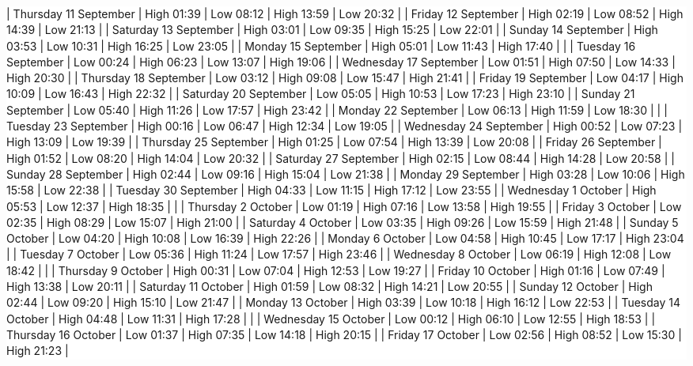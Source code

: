 | Thursday 11 September | High 01:39 | Low 08:12 | High 13:59 | Low 20:32 | 
| Friday 12 September | High 02:19 | Low 08:52 | High 14:39 | Low 21:13 | 
| Saturday 13 September | High 03:01 | Low 09:35 | High 15:25 | Low 22:01 | 
| Sunday 14 September | High 03:53 | Low 10:31 | High 16:25 | Low 23:05 | 
| Monday 15 September | High 05:01 | Low 11:43 | High 17:40 |  | 
| Tuesday 16 September | Low 00:24 | High 06:23 | Low 13:07 | High 19:06 | 
| Wednesday 17 September | Low 01:51 | High 07:50 | Low 14:33 | High 20:30 | 
| Thursday 18 September | Low 03:12 | High 09:08 | Low 15:47 | High 21:41 | 
| Friday 19 September | Low 04:17 | High 10:09 | Low 16:43 | High 22:32 | 
| Saturday 20 September | Low 05:05 | High 10:53 | Low 17:23 | High 23:10 | 
| Sunday 21 September | Low 05:40 | High 11:26 | Low 17:57 | High 23:42 | 
| Monday 22 September | Low 06:13 | High 11:59 | Low 18:30 |  | 
| Tuesday 23 September | High 00:16 | Low 06:47 | High 12:34 | Low 19:05 | 
| Wednesday 24 September | High 00:52 | Low 07:23 | High 13:09 | Low 19:39 | 
| Thursday 25 September | High 01:25 | Low 07:54 | High 13:39 | Low 20:08 | 
| Friday 26 September | High 01:52 | Low 08:20 | High 14:04 | Low 20:32 | 
| Saturday 27 September | High 02:15 | Low 08:44 | High 14:28 | Low 20:58 | 
| Sunday 28 September | High 02:44 | Low 09:16 | High 15:04 | Low 21:38 | 
| Monday 29 September | High 03:28 | Low 10:06 | High 15:58 | Low 22:38 | 
| Tuesday 30 September | High 04:33 | Low 11:15 | High 17:12 | Low 23:55 | 
| Wednesday 1 October | High 05:53 | Low 12:37 | High 18:35 |  | 
| Thursday 2 October | Low 01:19 | High 07:16 | Low 13:58 | High 19:55 | 
| Friday 3 October | Low 02:35 | High 08:29 | Low 15:07 | High 21:00 | 
| Saturday 4 October | Low 03:35 | High 09:26 | Low 15:59 | High 21:48 | 
| Sunday 5 October | Low 04:20 | High 10:08 | Low 16:39 | High 22:26 | 
| Monday 6 October | Low 04:58 | High 10:45 | Low 17:17 | High 23:04 | 
| Tuesday 7 October | Low 05:36 | High 11:24 | Low 17:57 | High 23:46 | 
| Wednesday 8 October | Low 06:19 | High 12:08 | Low 18:42 |  | 
| Thursday 9 October | High 00:31 | Low 07:04 | High 12:53 | Low 19:27 | 
| Friday 10 October | High 01:16 | Low 07:49 | High 13:38 | Low 20:11 | 
| Saturday 11 October | High 01:59 | Low 08:32 | High 14:21 | Low 20:55 | 
| Sunday 12 October | High 02:44 | Low 09:20 | High 15:10 | Low 21:47 | 
| Monday 13 October | High 03:39 | Low 10:18 | High 16:12 | Low 22:53 | 
| Tuesday 14 October | High 04:48 | Low 11:31 | High 17:28 |  | 
| Wednesday 15 October | Low 00:12 | High 06:10 | Low 12:55 | High 18:53 | 
| Thursday 16 October | Low 01:37 | High 07:35 | Low 14:18 | High 20:15 | 
| Friday 17 October | Low 02:56 | High 08:52 | Low 15:30 | High 21:23 | 